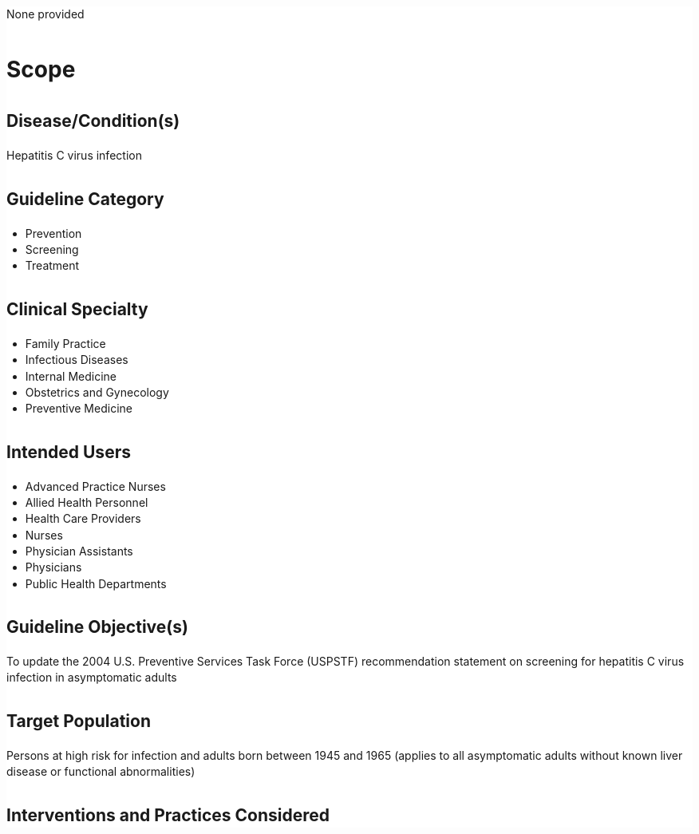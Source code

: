 

None provided

# Scope

## Disease/Condition(s)



Hepatitis C virus infection

## Guideline Category

- Prevention
- Screening
- Treatment

## Clinical Specialty

- Family Practice
- Infectious Diseases
- Internal Medicine
- Obstetrics and Gynecology
- Preventive Medicine

## Intended Users

- Advanced Practice Nurses
- Allied Health Personnel
- Health Care Providers
- Nurses
- Physician Assistants
- Physicians
- Public Health Departments

## Guideline Objective(s)



To update the 2004 U.S. Preventive Services Task Force (USPSTF) recommendation statement on screening for hepatitis C virus infection in asymptomatic adults

## Target Population



Persons at high risk for infection and adults born between 1945 and 1965 (applies to all asymptomatic adults without known liver disease or functional abnormalities)

## Interventions and Practices Considered
